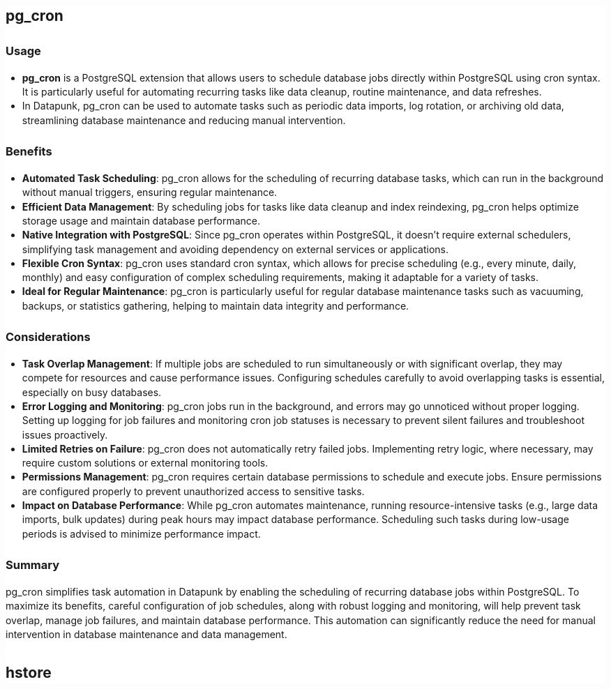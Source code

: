 ## pg_cron

### Usage

- **pg_cron** is a PostgreSQL extension that allows users to schedule database jobs directly within PostgreSQL using cron syntax. It is particularly useful for automating recurring tasks like data cleanup, routine maintenance, and data refreshes.
- In Datapunk, pg_cron can be used to automate tasks such as periodic data imports, log rotation, or archiving old data, streamlining database maintenance and reducing manual intervention.

### Benefits

- **Automated Task Scheduling**: pg_cron allows for the scheduling of recurring database tasks, which can run in the background without manual triggers, ensuring regular maintenance.
- **Efficient Data Management**: By scheduling jobs for tasks like data cleanup and index reindexing, pg_cron helps optimize storage usage and maintain database performance.
- **Native Integration with PostgreSQL**: Since pg_cron operates within PostgreSQL, it doesn’t require external schedulers, simplifying task management and avoiding dependency on external services or applications.
- **Flexible Cron Syntax**: pg_cron uses standard cron syntax, which allows for precise scheduling (e.g., every minute, daily, monthly) and easy configuration of complex scheduling requirements, making it adaptable for a variety of tasks.
- **Ideal for Regular Maintenance**: pg_cron is particularly useful for regular database maintenance tasks such as vacuuming, backups, or statistics gathering, helping to maintain data integrity and performance.

### Considerations

- **Task Overlap Management**: If multiple jobs are scheduled to run simultaneously or with significant overlap, they may compete for resources and cause performance issues. Configuring schedules carefully to avoid overlapping tasks is essential, especially on busy databases.
- **Error Logging and Monitoring**: pg_cron jobs run in the background, and errors may go unnoticed without proper logging. Setting up logging for job failures and monitoring cron job statuses is necessary to prevent silent failures and troubleshoot issues proactively.
- **Limited Retries on Failure**: pg_cron does not automatically retry failed jobs. Implementing retry logic, where necessary, may require custom solutions or external monitoring tools.
- **Permissions Management**: pg_cron requires certain database permissions to schedule and execute jobs. Ensure permissions are configured properly to prevent unauthorized access to sensitive tasks.
- **Impact on Database Performance**: While pg_cron automates maintenance, running resource-intensive tasks (e.g., large data imports, bulk updates) during peak hours may impact database performance. Scheduling such tasks during low-usage periods is advised to minimize performance impact.

### Summary

pg_cron simplifies task automation in Datapunk by enabling the scheduling of recurring database jobs within PostgreSQL. To maximize its benefits, careful configuration of job schedules, along with robust logging and monitoring, will help prevent task overlap, manage job failures, and maintain database performance. This automation can significantly reduce the need for manual intervention in database maintenance and data management.

## hstore
